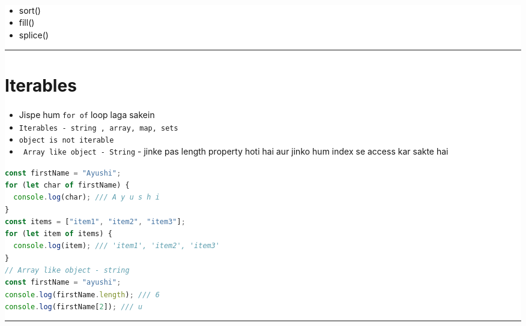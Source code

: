 - sort()
- fill()
- splice()

---

# Iterables

- Jispe hum `for of` loop laga sakein
- `Iterables - string , array, map, sets `
- `object is not iterable`
- ` Array like object - String` - jinke pas length property hoti hai aur jinko hum index se access kar sakte hai

```js
const firstName = "Ayushi";
for (let char of firstName) {
  console.log(char); /// A y u s h i
}
const items = ["item1", "item2", "item3"];
for (let item of items) {
  console.log(item); /// 'item1', 'item2', 'item3'
}
// Array like object - string
const firstName = "ayushi";
console.log(firstName.length); /// 6
console.log(firstName[2]); /// u
```

---

